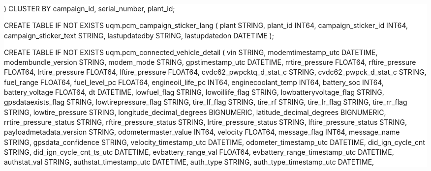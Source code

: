 ) CLUSTER BY campaign_id, serial_number, plant_id;

CREATE TABLE IF NOT EXISTS uqm.pcm_campaign_sticker_lang
(
	plant                   STRING,
	plant_id                INT64,
	campaign_sticker_id     INT64,
	campaign_sticker_text   STRING,
	lastupdatedby   STRING,
	lastupdatedon   DATETIME
);


CREATE TABLE IF NOT EXISTS uqm.pcm_connected_vehicle_detail
(
	vin                             STRING,
	modemtimestamp_utc              DATETIME,
	modembundle_version             STRING,
	modem_mode                      STRING,
	gpstimestamp_utc                DATETIME,
	rrtire_pressure                 FLOAT64,
	rftire_pressure                 FLOAT64,
	lrtire_pressure                 FLOAT64,
	lftire_pressure                 FLOAT64,
	cvdc62_pwpcktq_d_stat_c         STRING,
	cvdc62_pwpck_d_stat_c           STRING,
	fuel_range                      FLOAT64,
	fuel_level_pc                   FLOAT64,
	engineoil_life_pc               INT64,
	enginecoolant_temp              INT64,
	battery_soc                     INT64,
	battery_voltage                 FLOAT64,
	dt                              DATETIME,
	lowfuel_flag                    STRING,
	lowoillife_flag                 STRING,
	lowbatteryvoltage_flag          STRING,
	gpsdataexists_flag              STRING,
	lowtirepressure_flag            STRING,
	tire_lf_flag                    STRING,
	tire_rf                         STRING,
	tire_lr_flag                    STRING,
	tire_rr_flag                    STRING,
	lowtire_pressure                STRING,
	longitude_decimal_degrees       BIGNUMERIC,
	latitude_decimal_degrees        BIGNUMERIC,
	rrtire_pressure_status          STRING,
	rftire_pressure_status          STRING,
	lrtire_pressure_status          STRING,
	lftire_pressure_status          STRING,
	payloadmetadata_version         STRING,
	odometermaster_value            INT64,
	velocity                        FLOAT64,
	message_flag                    INT64,
	message_name                    STRING,
	gpsdata_confidence              STRING,
	velocity_timestamp_utc          DATETIME,
	odometer_timestamp_utc          DATETIME,
	did_ign_cycle_cnt               STRING,
	did_ign_cycle_cnt_ts_utc        DATETIME,
	evbattery_range_val             FLOAT64,
	evbattery_range_timestamp_utc   DATETIME,
	authstat_val                    STRING,
	authstat_timestamp_utc          DATETIME,
	auth_type                       STRING,
	auth_type_timestamp_utc         DATETIME,